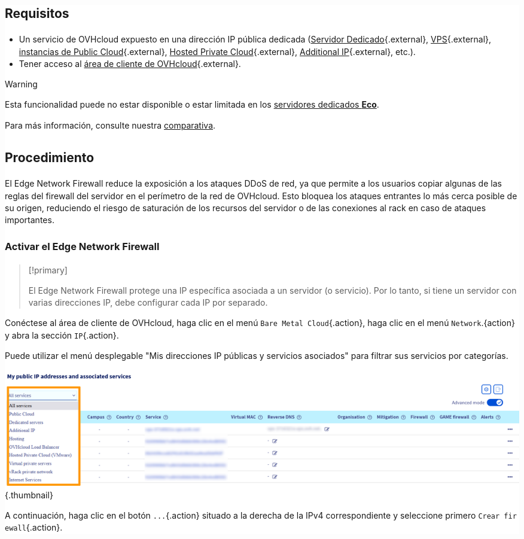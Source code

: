 ## Requisitos

- Un servicio de OVHcloud expuesto en una dirección IP pública dedicada ([Servidor Dedicado](https://www.ovhcloud.com/es/bare-metal/){.external}, [VPS](https://www.ovhcloud.com/es/vps/){.external}, [instancias de Public Cloud](https://www.ovhcloud.com/es/public-cloud/){.external}, [Hosted Private Cloud](https://www.ovhcloud.com/es/enterprise/products/hosted-private-cloud/){.external}, [Additional IP](https://www.ovhcloud.com/es/bare-metal/ip/){.external}, etc.).
- Tener acceso al [área de cliente de OVHcloud](https://ca.ovh.com/auth/?action=gotomanager&from=https://www.ovh.com/world/&ovhSubsidiary=ws){.external}.

> [!warning]
> Esta funcionalidad puede no estar disponible o estar limitada en los [servidores dedicados **Eco**](https://eco.ovhcloud.com/es-es/about/).
>
> Para más información, consulte nuestra [comparativa](https://eco.ovhcloud.com/es-es/compare/).

## Procedimiento

El Edge Network Firewall reduce la exposición a los ataques DDoS de red, ya que permite a los usuarios copiar algunas de las reglas del firewall del servidor en el perímetro de la red de OVHcloud. Esto bloquea los ataques entrantes lo más cerca posible de su origen, reduciendo el riesgo de saturación de los recursos del servidor o de las conexiones al rack en caso de ataques importantes.

### Activar el Edge Network Firewall

> [!primary]
>
> El Edge Network Firewall protege una IP específica asociada a un servidor (o servicio). Por lo tanto, si tiene un servidor con varias direcciones IP, debe configurar cada IP por separado.
> 

Conéctese al área de cliente de OVHcloud, haga clic en el menú `Bare Metal Cloud`{.action}, haga clic en el menú `Network`.{action} y abra la sección `IP`{.action}.<br>

Puede utilizar el menú desplegable "Mis direcciones IP públicas y servicios asociados" para filtrar sus servicios por categorías.

![filter service](images/selectservice_cut.png){.thumbnail}

A continuación, haga clic en el botón `...`{.action} situado a la derecha de la IPv4 correspondiente y seleccione primero `Crear firewall`{.action}.
